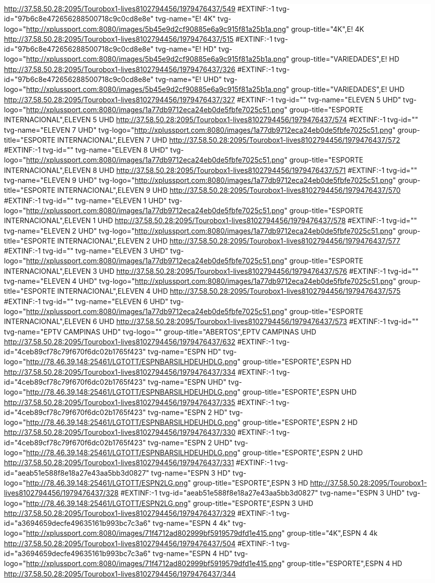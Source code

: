 http://37.58.50.28:2095/Tourobox1-lives8102794456/1979476437/549
#EXTINF:-1 tvg-id="97b6c8e472656288500718c9c0cd8e8e" tvg-name="E! 4K" tvg-logo="http://xplussport.com:8080/images/5b45e9d2cf90885e6a9c915f81a25b1a.png" group-title="4K",E! 4K
http://37.58.50.28:2095/Tourobox1-lives8102794456/1979476437/515
#EXTINF:-1 tvg-id="97b6c8e472656288500718c9c0cd8e8e" tvg-name="E! HD" tvg-logo="http://xplussport.com:8080/images/5b45e9d2cf90885e6a9c915f81a25b1a.png" group-title="VARIEDADES",E! HD
http://37.58.50.28:2095/Tourobox1-lives8102794456/1979476437/326
#EXTINF:-1 tvg-id="97b6c8e472656288500718c9c0cd8e8e" tvg-name="E! UHD" tvg-logo="http://xplussport.com:8080/images/5b45e9d2cf90885e6a9c915f81a25b1a.png" group-title="VARIEDADES",E! UHD
http://37.58.50.28:2095/Tourobox1-lives8102794456/1979476437/327
#EXTINF:-1 tvg-id="" tvg-name="ELEVEN  5 UHD" tvg-logo="http://xplussport.com:8080/images/1a77db9712eca24eb0de5fbfe7025c51.png" group-title="ESPORTE INTERNACIONAL",ELEVEN  5 UHD
http://37.58.50.28:2095/Tourobox1-lives8102794456/1979476437/574
#EXTINF:-1 tvg-id="" tvg-name="ELEVEN  7 UHD" tvg-logo="http://xplussport.com:8080/images/1a77db9712eca24eb0de5fbfe7025c51.png" group-title="ESPORTE INTERNACIONAL",ELEVEN  7 UHD
http://37.58.50.28:2095/Tourobox1-lives8102794456/1979476437/572
#EXTINF:-1 tvg-id="" tvg-name="ELEVEN  8 UHD" tvg-logo="http://xplussport.com:8080/images/1a77db9712eca24eb0de5fbfe7025c51.png" group-title="ESPORTE INTERNACIONAL",ELEVEN  8 UHD
http://37.58.50.28:2095/Tourobox1-lives8102794456/1979476437/571
#EXTINF:-1 tvg-id="" tvg-name="ELEVEN  9 UHD" tvg-logo="http://xplussport.com:8080/images/1a77db9712eca24eb0de5fbfe7025c51.png" group-title="ESPORTE INTERNACIONAL",ELEVEN  9 UHD
http://37.58.50.28:2095/Tourobox1-lives8102794456/1979476437/570
#EXTINF:-1 tvg-id="" tvg-name="ELEVEN 1 UHD" tvg-logo="http://xplussport.com:8080/images/1a77db9712eca24eb0de5fbfe7025c51.png" group-title="ESPORTE INTERNACIONAL",ELEVEN 1 UHD
http://37.58.50.28:2095/Tourobox1-lives8102794456/1979476437/578
#EXTINF:-1 tvg-id="" tvg-name="ELEVEN 2 UHD" tvg-logo="http://xplussport.com:8080/images/1a77db9712eca24eb0de5fbfe7025c51.png" group-title="ESPORTE INTERNACIONAL",ELEVEN 2 UHD
http://37.58.50.28:2095/Tourobox1-lives8102794456/1979476437/577
#EXTINF:-1 tvg-id="" tvg-name="ELEVEN 3 UHD" tvg-logo="http://xplussport.com:8080/images/1a77db9712eca24eb0de5fbfe7025c51.png" group-title="ESPORTE INTERNACIONAL",ELEVEN 3 UHD
http://37.58.50.28:2095/Tourobox1-lives8102794456/1979476437/576
#EXTINF:-1 tvg-id="" tvg-name="ELEVEN 4 UHD" tvg-logo="http://xplussport.com:8080/images/1a77db9712eca24eb0de5fbfe7025c51.png" group-title="ESPORTE INTERNACIONAL",ELEVEN 4 UHD
http://37.58.50.28:2095/Tourobox1-lives8102794456/1979476437/575
#EXTINF:-1 tvg-id="" tvg-name="ELEVEN 6 UHD" tvg-logo="http://xplussport.com:8080/images/1a77db9712eca24eb0de5fbfe7025c51.png" group-title="ESPORTE INTERNACIONAL",ELEVEN 6 UHD
http://37.58.50.28:2095/Tourobox1-lives8102794456/1979476437/573
#EXTINF:-1 tvg-id="" tvg-name="EPTV CAMPINAS UHD" tvg-logo="" group-title="ABERTOS",EPTV CAMPINAS UHD
http://37.58.50.28:2095/Tourobox1-lives8102794456/1979476437/632
#EXTINF:-1 tvg-id="4ceb89cf78c79f670f6dc02b1765f423" tvg-name="ESPN  HD" tvg-logo="http://78.46.39.148:25461/LGTOTT/ESPNBARSILHDEUHDLG.png" group-title="ESPORTE",ESPN  HD
http://37.58.50.28:2095/Tourobox1-lives8102794456/1979476437/334
#EXTINF:-1 tvg-id="4ceb89cf78c79f670f6dc02b1765f423" tvg-name="ESPN  UHD" tvg-logo="http://78.46.39.148:25461/LGTOTT/ESPNBARSILHDEUHDLG.png" group-title="ESPORTE",ESPN  UHD
http://37.58.50.28:2095/Tourobox1-lives8102794456/1979476437/335
#EXTINF:-1 tvg-id="4ceb89cf78c79f670f6dc02b1765f423" tvg-name="ESPN 2 HD" tvg-logo="http://78.46.39.148:25461/LGTOTT/ESPNBARSILHDEUHDLG.png" group-title="ESPORTE",ESPN 2 HD
http://37.58.50.28:2095/Tourobox1-lives8102794456/1979476437/330
#EXTINF:-1 tvg-id="4ceb89cf78c79f670f6dc02b1765f423" tvg-name="ESPN 2 UHD" tvg-logo="http://78.46.39.148:25461/LGTOTT/ESPNBARSILHDEUHDLG.png" group-title="ESPORTE",ESPN 2 UHD
http://37.58.50.28:2095/Tourobox1-lives8102794456/1979476437/331
#EXTINF:-1 tvg-id="aeab51e588f8e18a27e43aa5bb3d0827" tvg-name="ESPN 3 HD" tvg-logo="http://78.46.39.148:25461/LGTOTT/ESPN2LG.png" group-title="ESPORTE",ESPN 3 HD
http://37.58.50.28:2095/Tourobox1-lives8102794456/1979476437/328
#EXTINF:-1 tvg-id="aeab51e588f8e18a27e43aa5bb3d0827" tvg-name="ESPN 3 UHD" tvg-logo="http://78.46.39.148:25461/LGTOTT/ESPN2LG.png" group-title="ESPORTE",ESPN 3 UHD
http://37.58.50.28:2095/Tourobox1-lives8102794456/1979476437/329
#EXTINF:-1 tvg-id="a3694659decfe49635161b993bc7c3a6" tvg-name="ESPN 4 4k" tvg-logo="http://xplussport.com:8080/images/71f4712ad802999bf5919579dfd1e415.png" group-title="4K",ESPN 4 4k
http://37.58.50.28:2095/Tourobox1-lives8102794456/1979476437/504
#EXTINF:-1 tvg-id="a3694659decfe49635161b993bc7c3a6" tvg-name="ESPN 4 HD" tvg-logo="http://xplussport.com:8080/images/71f4712ad802999bf5919579dfd1e415.png" group-title="ESPORTE",ESPN 4 HD
http://37.58.50.28:2095/Tourobox1-lives8102794456/1979476437/344